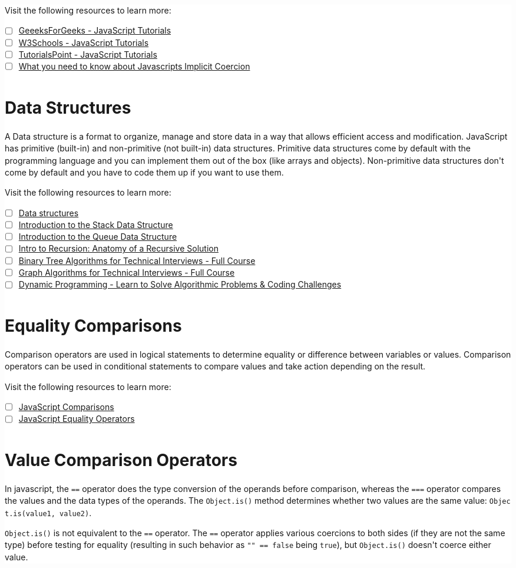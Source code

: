 Visit the following resources to learn more:

- [ ] [GeeeksForGeeks - JavaScript Tutorials](https://www.geeksforgeeks.org/javascript-type-conversion/)
- [ ] [W3Schools - JavaScript Tutorials](https://www.w3schools.com/js/js_type_conversion.asp)
- [ ] [TutorialsPoint - JavaScript Tutorials](https://www.tutorialspoint.com/explain-typecasting-in-javascript)
- [ ] [What you need to know about Javascripts Implicit Coercion](https://dev.to/promisetochi/what-you-need-to-know-about-javascripts-implicit-coercion-e23)

# Data Structures

A Data structure is a format to organize, manage and store data in a way that allows efficient access and modification. JavaScript has primitive (built-in) and non-primitive (not built-in) data structures. Primitive data structures come by default with the programming language and you can implement them out of the box (like arrays and objects). Non-primitive data structures don't come by default and you have to code them up if you want to use them.

Visit the following resources to learn more:

- [ ] [Data structures](https://www.freecodecamp.org/news/data-structures-in-javascript-with-examples/#what-is-a-data-structure)
- [ ] [Introduction to the Stack Data Structure](https://youtu.be/4F-BnR2XwqU)
- [ ] [Introduction to the Queue Data Structure](https://youtu.be/GRA_3Ppl2ZI)
- [ ] [Intro to Recursion: Anatomy of a Recursive Solution](https://youtu.be/yBWlPte6FhA)
- [ ] [Binary Tree Algorithms for Technical Interviews - Full Course](https://youtu.be/fAAZixBzIAI)
- [ ] [Graph Algorithms for Technical Interviews - Full Course](https://youtu.be/tWVWeAqZ0WU)
- [ ] [Dynamic Programming - Learn to Solve Algorithmic Problems & Coding Challenges](https://youtu.be/oBt53YbR9Kk)

# Equality Comparisons

Comparison operators are used in logical statements to determine equality or difference between variables or values. Comparison operators can be used in conditional statements to compare values and take action depending on the result.

Visit the following resources to learn more:

- [ ] [JavaScript Comparisons](https://www.w3schools.com/js/js_comparisons.asp)
- [ ] [JavaScript Equality Operators](https://developer.mozilla.org/en-US/docs/Web/JavaScript/Reference/Operators#equality_operators)

# Value Comparison Operators

In javascript, the `==` operator does the type conversion of the operands before comparison, whereas the `===` operator compares the values and the data types of the operands. The `Object.is()` method determines whether two values are the same value: `Object.is(value1, value2)`.

`Object.is()` is not equivalent to the `==` operator. The `==` operator applies various coercions to both sides (if they are not the same type) before testing for equality (resulting in such behavior as `"" == false` being `true`), but `Object.is()` doesn't coerce either value.
